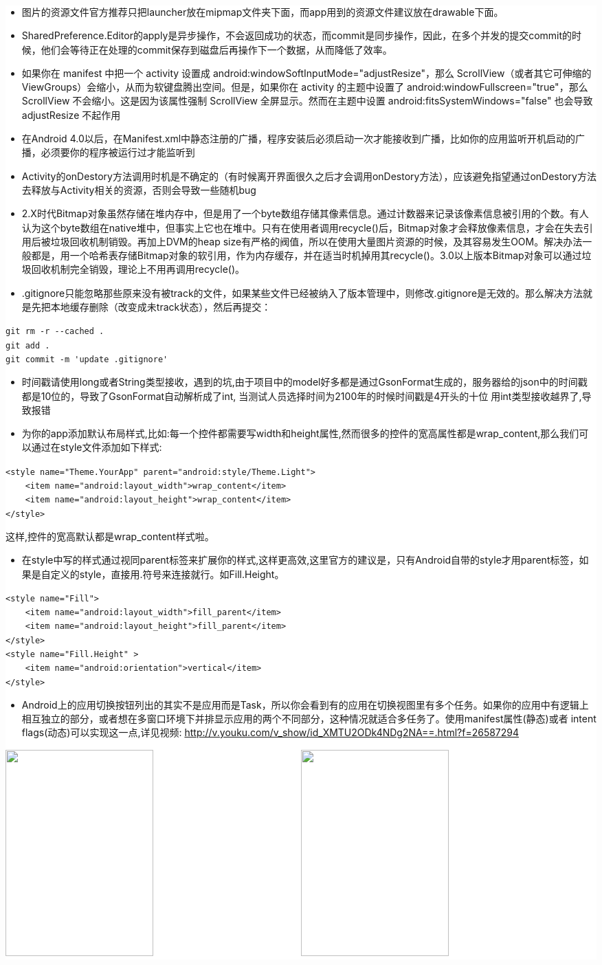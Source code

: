 * 图片的资源文件官方推荐只把launcher放在mipmap文件夹下面，而app用到的资源文件建议放在drawable下面。

* SharedPreference.Editor的apply是异步操作，不会返回成功的状态，而commit是同步操作，因此，在多个并发的提交commit的时候，他们会等待正在处理的commit保存到磁盘后再操作下一个数据，从而降低了效率。

* 如果你在 manifest 中把一个 activity 设置成 android:windowSoftInputMode="adjustResize"，那么 ScrollView（或者其它可伸缩的 ViewGroups）会缩小，从而为软键盘腾出空间。但是，如果你在 activity 的主题中设置了 android:windowFullscreen="true"，那么 ScrollView 不会缩小。这是因为该属性强制 ScrollView 全屏显示。然而在主题中设置 android:fitsSystemWindows="false" 也会导致 adjustResize 不起作用

* 在Android 4.0以后，在Manifest.xml中静态注册的广播，程序安装后必须启动一次才能接收到广播，比如你的应用监听开机启动的广播，必须要你的程序被运行过才能监听到

* Activity的onDestory方法调用时机是不确定的（有时候离开界面很久之后才会调用onDestory方法），应该避免指望通过onDestory方法去释放与Activity相关的资源，否则会导致一些随机bug

* 2.X时代Bitmap对象虽然存储在堆内存中，但是用了一个byte数组存储其像素信息。通过计数器来记录该像素信息被引用的个数。有人认为这个byte数组在native堆中，但事实上它也在堆中。只有在使用者调用recycle()后，Bitmap对象才会释放像素信息，才会在失去引用后被垃圾回收机制销毁。再加上DVM的heap size有严格的阀值，所以在使用大量图片资源的时候，及其容易发生OOM。解决办法一般都是，用一个哈希表存储Bitmap对象的软引用，作为内存缓存，并在适当时机掉用其recycle()。3.0以上版本Bitmap对象可以通过垃圾回收机制完全销毁，理论上不用再调用recycle()。

* .gitignore只能忽略那些原来没有被track的文件，如果某些文件已经被纳入了版本管理中，则修改.gitignore是无效的。那么解决方法就是先把本地缓存删除（改变成未track状态），然后再提交：
```
git rm -r --cached .
git add .
git commit -m 'update .gitignore'
```

* 时间戳请使用long或者String类型接收，遇到的坑,由于项目中的model好多都是通过GsonFormat生成的，服务器给的json中的时间戳都是10位的，导致了GsonFormat自动解析成了int, 当测试人员选择时间为2100年的时候时间戳是4开头的十位 用int类型接收越界了,导致报错

* 为你的app添加默认布局样式,比如:每一个控件都需要写width和height属性,然而很多的控件的宽高属性都是wrap_content,那么我们可以通过在style文件添加如下样式:
```
<style name="Theme.YourApp" parent="android:style/Theme.Light">
    <item name="android:layout_width">wrap_content</item>
    <item name="android:layout_height">wrap_content</item>
</style>
```
这样,控件的宽高默认都是wrap_content样式啦。

* 在style中写的样式通过视同parent标签来扩展你的样式,这样更高效,这里官方的建议是，只有Android自带的style才用parent标签，如果是自定义的style，直接用.符号来连接就行。如Fill.Height。
```
<style name="Fill">
    <item name="android:layout_width">fill_parent</item>
    <item name="android:layout_height">fill_parent</item>
</style>
<style name="Fill.Height" >
    <item name="android:orientation">vertical</item>
</style>
```

* Android上的应用切换按钮列出的其实不是应用而是Task，所以你会看到有的应用在切换视图里有多个任务。如果你的应用中有逻辑上相互独立的部分，或者想在多窗口环境下并排显示应用的两个不同部分，这种情况就适合多任务了。使用manifest属性(静态)或者 intent flags(动态)可以实现这一点,详见视频: http://v.youku.com/v_show/id_XMTU2ODk4NDg2NA==.html?f=26587294

<img src="https://raw.githubusercontent.com/jiang111/awesome-android-tips/master/img/multy_task1.jpg" width = "50%" height="300px" /><img src="https://raw.githubusercontent.com/jiang111/awesome-android-tips/master/img/multy_task2.jpg" width = "50%"  height="300px"/>
